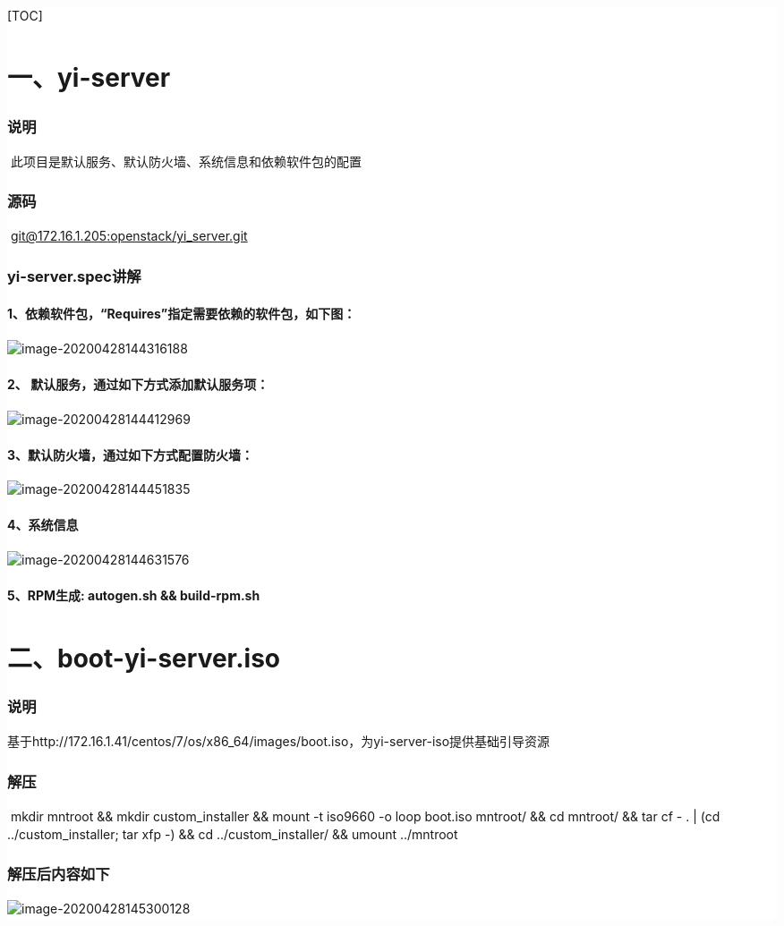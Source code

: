 [TOC]



# 一、yi-server

### 说明

​	此项目是默认服务、默认防火墙、系统信息和依赖软件包的配置  

### 源码

​	[git@172.16.1.205:openstack/yi_server.git](mailto:git@172.16.1.205:openstack/yi_server.git)

### yi-server.spec讲解

#### 	1、依赖软件包，“Requires”指定需要依赖的软件包，如下图：  

![image-20200428144316188](http://172.16.1.41/yi-server/%E4%BA%A4%E6%8E%A5%E6%96%87%E6%A1%A3/image-20200428144316188.png)

#### 	2、 默认服务，通过如下方式添加默认服务项：  

![image-20200428144412969](http://172.16.1.41/yi-server/%E4%BA%A4%E6%8E%A5%E6%96%87%E6%A1%A3/image-20200428144412969.png)

####     3、默认防火墙，通过如下方式配置防火墙：  

![image-20200428144451835](http://172.16.1.41/yi-server/%E4%BA%A4%E6%8E%A5%E6%96%87%E6%A1%A3/image-20200428144451835.png)

#### 	4、系统信息

![image-20200428144631576](http://172.16.1.41/yi-server/%E4%BA%A4%E6%8E%A5%E6%96%87%E6%A1%A3/image-20200428144631576.png)

#### 	5、RPM生成: autogen.sh && build-rpm.sh



# 二、boot-yi-server.iso

### 说明

​	基于http://172.16.1.41/centos/7/os/x86_64/images/boot.iso，为yi-server-iso提供基础引导资源  

### 解压

​	mkdir mntroot && mkdir custom_installer && mount -t iso9660 -o loop boot.iso mntroot/ && cd mntroot/ && tar cf - . | (cd ../custom_installer; tar xfp -) && cd ../custom_installer/ && umount ../mntroot  

### 解压后内容如下

![image-20200428145300128](http://172.16.1.41/yi-server/%E4%BA%A4%E6%8E%A5%E6%96%87%E6%A1%A3/image-20200428145300128.png)
